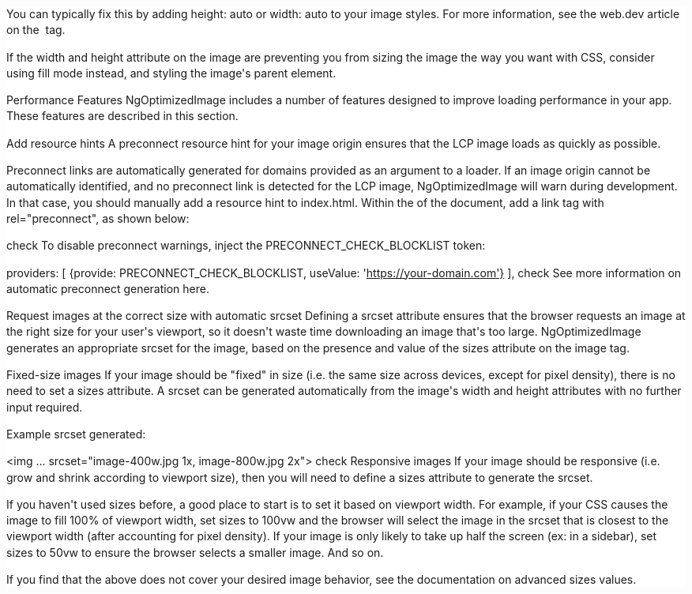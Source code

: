 You can typically fix this by adding height: auto or width: auto to your image styles. For more information, see the web.dev article on the <img> tag.

If the width and height attribute on the image are preventing you from sizing the image the way you want with CSS, consider using fill mode instead, and styling the image's parent element.

Performance Features
NgOptimizedImage includes a number of features designed to improve loading performance in your app. These features are described in this section.

Add resource hints
A preconnect resource hint for your image origin ensures that the LCP image loads as quickly as possible.

Preconnect links are automatically generated for domains provided as an argument to a loader. If an image origin cannot be automatically identified, and no preconnect link is detected for the LCP image, NgOptimizedImage will warn during development. In that case, you should manually add a resource hint to index.html. Within the <head> of the document, add a link tag with rel="preconnect", as shown below:

<link rel="preconnect" href="https://my.cdn.origin" />
check
To disable preconnect warnings, inject the PRECONNECT_CHECK_BLOCKLIST token:

providers: [
  {provide: PRECONNECT_CHECK_BLOCKLIST, useValue: 'https://your-domain.com'}
],
check
See more information on automatic preconnect generation here.

Request images at the correct size with automatic srcset
Defining a srcset attribute ensures that the browser requests an image at the right size for your user's viewport, so it doesn't waste time downloading an image that's too large. NgOptimizedImage generates an appropriate srcset for the image, based on the presence and value of the sizes attribute on the image tag.

Fixed-size images
If your image should be "fixed" in size (i.e. the same size across devices, except for pixel density), there is no need to set a sizes attribute. A srcset can be generated automatically from the image's width and height attributes with no further input required.

Example srcset generated:

<img ... srcset="image-400w.jpg 1x, image-800w.jpg 2x">
check
Responsive images
If your image should be responsive (i.e. grow and shrink according to viewport size), then you will need to define a sizes attribute to generate the srcset.

If you haven't used sizes before, a good place to start is to set it based on viewport width. For example, if your CSS causes the image to fill 100% of viewport width, set sizes to 100vw and the browser will select the image in the srcset that is closest to the viewport width (after accounting for pixel density). If your image is only likely to take up half the screen (ex: in a sidebar), set sizes to 50vw to ensure the browser selects a smaller image. And so on.

If you find that the above does not cover your desired image behavior, see the documentation on advanced sizes values.
